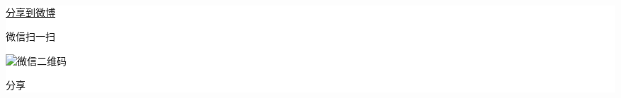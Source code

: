 [分享到微博](https://service.weibo.com/share/share.php?appkey=2775287854&title=理解京东和美团外卖之战的关键，在于人力&url=https://www.woshipm.com/it/6182047.html&pic=https://image.woshipm.com/2024/09/30/cc6cdeb6-7ef8-11ef-bb45-00163e142b65.png)

微信扫一扫

![微信二维码](https://api.pwmqr.com/qrcode/create/?url=https://www.woshipm.com/it/6182047.html)

分享